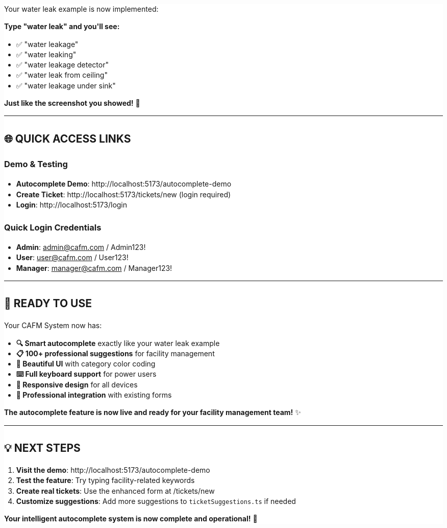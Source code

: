 Your water leak example is now implemented:

**Type "water leak" and you'll see:**
- ✅ "water leakage"
- ✅ "water leaking" 
- ✅ "water leakage detector"
- ✅ "water leak from ceiling"
- ✅ "water leakage under sink"

**Just like the screenshot you showed!** 🎉

---

## 🌐 **QUICK ACCESS LINKS**

### **Demo & Testing**
- **Autocomplete Demo**: http://localhost:5173/autocomplete-demo
- **Create Ticket**: http://localhost:5173/tickets/new (login required)
- **Login**: http://localhost:5173/login

### **Quick Login Credentials**
- **Admin**: admin@cafm.com / Admin123!
- **User**: user@cafm.com / User123!
- **Manager**: manager@cafm.com / Manager123!

---

## 🎉 **READY TO USE**

Your CAFM System now has:

- **🔍 Smart autocomplete** exactly like your water leak example
- **📋 100+ professional suggestions** for facility management
- **🎨 Beautiful UI** with category color coding
- **⌨️ Full keyboard support** for power users
- **📱 Responsive design** for all devices
- **🚀 Professional integration** with existing forms

**The autocomplete feature is now live and ready for your facility management team!** ✨

---

## 💡 **NEXT STEPS**

1. **Visit the demo**: http://localhost:5173/autocomplete-demo
2. **Test the feature**: Try typing facility-related keywords
3. **Create real tickets**: Use the enhanced form at /tickets/new
4. **Customize suggestions**: Add more suggestions to `ticketSuggestions.ts` if needed

**Your intelligent autocomplete system is now complete and operational!** 🚀
